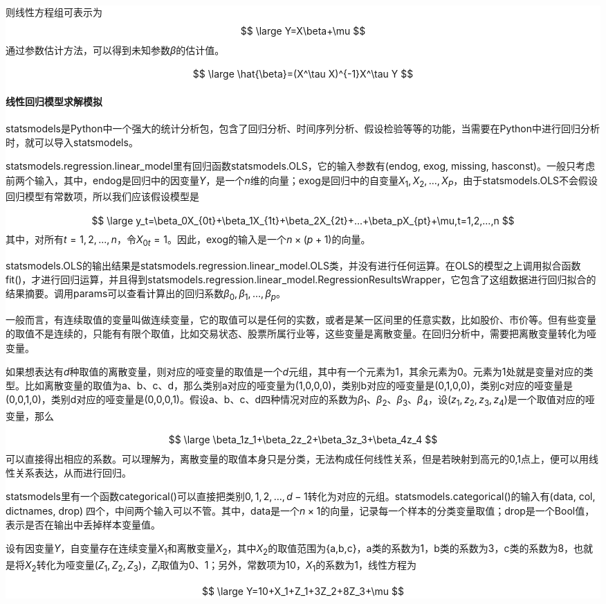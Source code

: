 则线性方程组可表示为
$$
\large
Y=X\beta+\mu
$$
通过参数估计方法，可以得到未知参数$\beta$的估计值。

$$
\large
\hat{\beta}=(X^\tau X)^{-1}X^\tau Y
$$


#### 线性回归模型求解模拟

statsmodels是Python中一个强大的统计分析包，包含了回归分析、时间序列分析、假设检验等等的功能，当需要在Python中进行回归分析时，就可以导入statsmodels。

statsmodels.regression.linear_model里有回归函数statsmodels.OLS，它的输入参数有(endog, exog, missing, hasconst)。一般只考虑前两个输入，其中，endog是回归中的因变量$Y$，是一个$n$维的向量；exog是回归中的自变量$X_1,X_2,...,X_P$，由于statsmodels.OLS不会假设回归模型有常数项，所以我们应该假设模型是

$$
\large
y_t=\beta_0X_{0t}+\beta_1X_{1t}+\beta_2X_{2t}+...+\beta_pX_{pt}+\mu,t=1,2,...,n
$$
其中，对所有$t=1,2,...,n$，令$X_{0t}=1$。因此，exog的输入是一个$n\times (p+1)$的向量。

statsmodels.OLS的输出结果是statsmodels.regression.linear_model.OLS类，并没有进行任何运算。在OLS的模型之上调用拟合函数 fit()，才进行回归运算，并且得到statsmodels.regression.linear_model.RegressionResultsWrapper，它包含了这组数据进行回归拟合的结果摘要。调用params可以查看计算出的回归系数$\beta_0,\beta_1,...,\beta_p$。



一般而言，有连续取值的变量叫做连续变量，它的取值可以是任何的实数，或者是某一区间里的任意实数，比如股价、市价等。但有些变量的取值不是连续的，只能有有限个取值，比如交易状态、股票所属行业等，这些变量是离散变量。在回归分析中，需要把离散变量转化为哑变量。

如果想表达有$d$种取值的离散变量，则对应的哑变量的取值是一个$d$元组，其中有一个元素为1，其余元素为0。元素为1处就是变量对应的类型。比如离散变量的取值为a、b、c、d，那么类别a对应的哑变量为(1,0,0,0)，类别b对应的哑变量是(0,1,0,0)，类别c对应的哑变量是(0,0,1,0)，类别d对应的哑变量是(0,0,0,1)。假设a、b、c、d四种情况对应的系数为$\beta_1$、$\beta_2$、$\beta_3$、$\beta_4$，设$(z_1,z_2,z_3,z_4)$是一个取值对应的哑变量，那么

$$
\large
\beta_1z_1+\beta_2z_2+\beta_3z_3+\beta_4z_4
$$
可以直接得出相应的系数。可以理解为，离散变量的取值本身只是分类，无法构成任何线性关系，但是若映射到高元的0,1点上，便可以用线性关系表达，从而进行回归。

statsmodels里有一个函数categorical()可以直接把类别${0,1,2,...,d-1}$转化为对应的元组。statsmodels.categorical()的输入有(data, col, dictnames, drop) 四个，中间两个输入可以不管。其中，data是一个$n\times 1$的向量，记录每一个样本的分类变量取值；drop是一个Bool值，表示是否在输出中丢掉样本变量值。

设有因变量$Y$，自变量存在连续变量$X_1$和离散变量$X_2$，其中$X_2$的取值范围为{a,b,c}，a类的系数为1，b类的系数为3，c类的系数为8，也就是将$X_2$转化为哑变量$(Z_1,Z_2,Z_3)$，$Z_i$取值为0、1；另外，常数项为10，$X_1$的系数为1，线性方程为

$$
\large
Y=10+X_1+Z_1+3Z_2+8Z_3+\mu
$$
